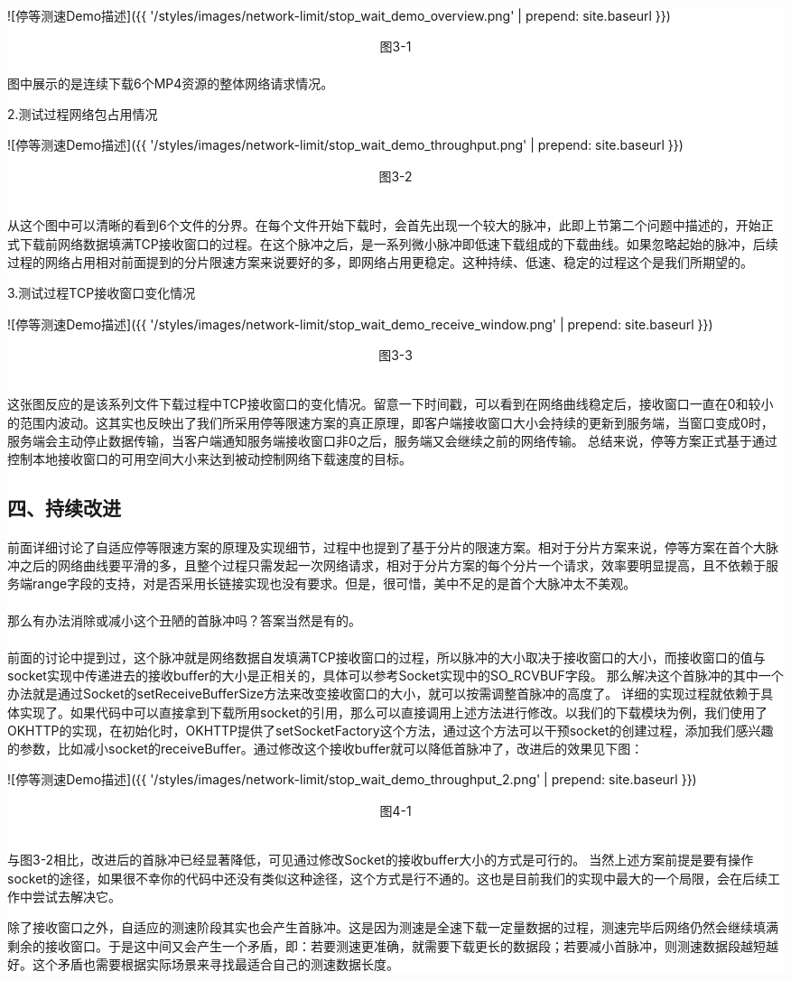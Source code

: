 ![停等测速Demo描述]({{ '/styles/images/network-limit/stop_wait_demo_overview.png' | prepend: site.baseurl  }})
<br>
<center>图3-1</center>
<br>
图中展示的是连续下载6个MP4资源的整体网络请求情况。

2.测试过程网络包占用情况

![停等测速Demo描述]({{ '/styles/images/network-limit/stop_wait_demo_throughput.png' | prepend: site.baseurl  }})

<center>图3-2</center>
<br>

从这个图中可以清晰的看到6个文件的分界。在每个文件开始下载时，会首先出现一个较大的脉冲，此即上节第二个问题中描述的，开始正式下载前网络数据填满TCP接收窗口的过程。在这个脉冲之后，是一系列微小脉冲即低速下载组成的下载曲线。如果忽略起始的脉冲，后续过程的网络占用相对前面提到的分片限速方案来说要好的多，即网络占用更稳定。这种持续、低速、稳定的过程这个是我们所期望的。

3.测试过程TCP接收窗口变化情况

![停等测速Demo描述]({{ '/styles/images/network-limit/stop_wait_demo_receive_window.png' | prepend: site.baseurl  }})
<br>
<center>图3-3</center>
<br>

这张图反应的是该系列文件下载过程中TCP接收窗口的变化情况。留意一下时间戳，可以看到在网络曲线稳定后，接收窗口一直在0和较小的范围内波动。这其实也反映出了我们所采用停等限速方案的真正原理，即客户端接收窗口大小会持续的更新到服务端，当窗口变成0时，服务端会主动停止数据传输，当客户端通知服务端接收窗口非0之后，服务端又会继续之前的网络传输。
总结来说，停等方案正式基于通过控制本地接收窗口的可用空间大小来达到被动控制网络下载速度的目标。


四、持续改进
----------------------------------------------------------
前面详细讨论了自适应停等限速方案的原理及实现细节，过程中也提到了基于分片的限速方案。相对于分片方案来说，停等方案在首个大脉冲之后的网络曲线要平滑的多，且整个过程只需发起一次网络请求，相对于分片方案的每个分片一个请求，效率要明显提高，且不依赖于服务端range字段的支持，对是否采用长链接实现也没有要求。但是，很可惜，美中不足的是首个大脉冲太不美观。
<br><br>那么有办法消除或减小这个丑陋的首脉冲吗？答案当然是有的。
<br><br>前面的讨论中提到过，这个脉冲就是网络数据自发填满TCP接收窗口的过程，所以脉冲的大小取决于接收窗口的大小，而接收窗口的值与socket实现中传递进去的接收buffer的大小是正相关的，具体可以参考Socket实现中的SO_RCVBUF字段。
那么解决这个首脉冲的其中一个办法就是通过Socket的setReceiveBufferSize方法来改变接收窗口的大小，就可以按需调整首脉冲的高度了。
详细的实现过程就依赖于具体实现了。如果代码中可以直接拿到下载所用socket的引用，那么可以直接调用上述方法进行修改。以我们的下载模块为例，我们使用了OKHTTP的实现，在初始化时，OKHTTP提供了setSocketFactory这个方法，通过这个方法可以干预socket的创建过程，添加我们感兴趣的参数，比如减小socket的receiveBuffer。通过修改这个接收buffer就可以降低首脉冲了，改进后的效果见下图：

![停等测速Demo描述]({{ '/styles/images/network-limit/stop_wait_demo_throughput_2.png' | prepend: site.baseurl  }})
<br>
<center>图4-1</center>
<br>

与图3-2相比，改进后的首脉冲已经显著降低，可见通过修改Socket的接收buffer大小的方式是可行的。
当然上述方案前提是要有操作socket的途径，如果很不幸你的代码中还没有类似这种途径，这个方式是行不通的。这也是目前我们的实现中最大的一个局限，会在后续工作中尝试去解决它。

除了接收窗口之外，自适应的测速阶段其实也会产生首脉冲。这是因为测速是全速下载一定量数据的过程，测速完毕后网络仍然会继续填满剩余的接收窗口。于是这中间又会产生一个矛盾，即：若要测速更准确，就需要下载更长的数据段；若要减小首脉冲，则测速数据段越短越好。这个矛盾也需要根据实际场景来寻找最适合自己的测速数据长度。
